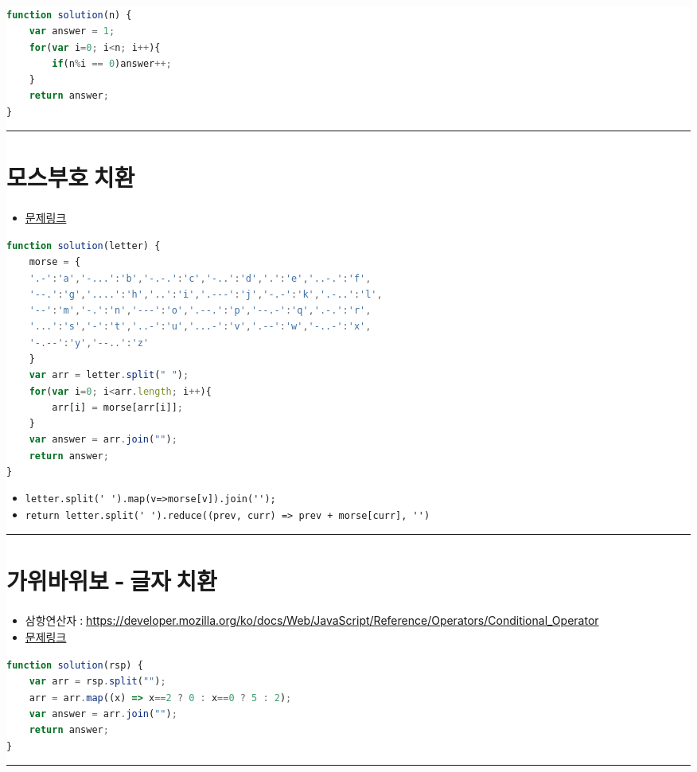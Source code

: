 ```javascript
function solution(n) {
    var answer = 1;
    for(var i=0; i<n; i++){
        if(n%i == 0)answer++;
    }
    return answer;
}
```
---

# 모스부호 치환
* [문제링크](https://school.programmers.co.kr/learn/courses/30/lessons/120838)
  
```javascript
function solution(letter) {
    morse = { 
    '.-':'a','-...':'b','-.-.':'c','-..':'d','.':'e','..-.':'f',
    '--.':'g','....':'h','..':'i','.---':'j','-.-':'k','.-..':'l',
    '--':'m','-.':'n','---':'o','.--.':'p','--.-':'q','.-.':'r',
    '...':'s','-':'t','..-':'u','...-':'v','.--':'w','-..-':'x',
    '-.--':'y','--..':'z'
    }
    var arr = letter.split(" ");
    for(var i=0; i<arr.length; i++){
        arr[i] = morse[arr[i]];
    }
    var answer = arr.join("");
    return answer;
}
```
* ```letter.split(' ').map(v=>morse[v]).join('');```
* ```return letter.split(' ').reduce((prev, curr) => prev + morse[curr], '')```

---
# 가위바위보 - 글자 치환
* 삼항연산자 : https://developer.mozilla.org/ko/docs/Web/JavaScript/Reference/Operators/Conditional_Operator
* [문제링크](https://school.programmers.co.kr/learn/courses/30/lessons/120839)
  
```javascript
function solution(rsp) {
    var arr = rsp.split("");
    arr = arr.map((x) => x==2 ? 0 : x==0 ? 5 : 2);
    var answer = arr.join("");
    return answer;
}
```

---
